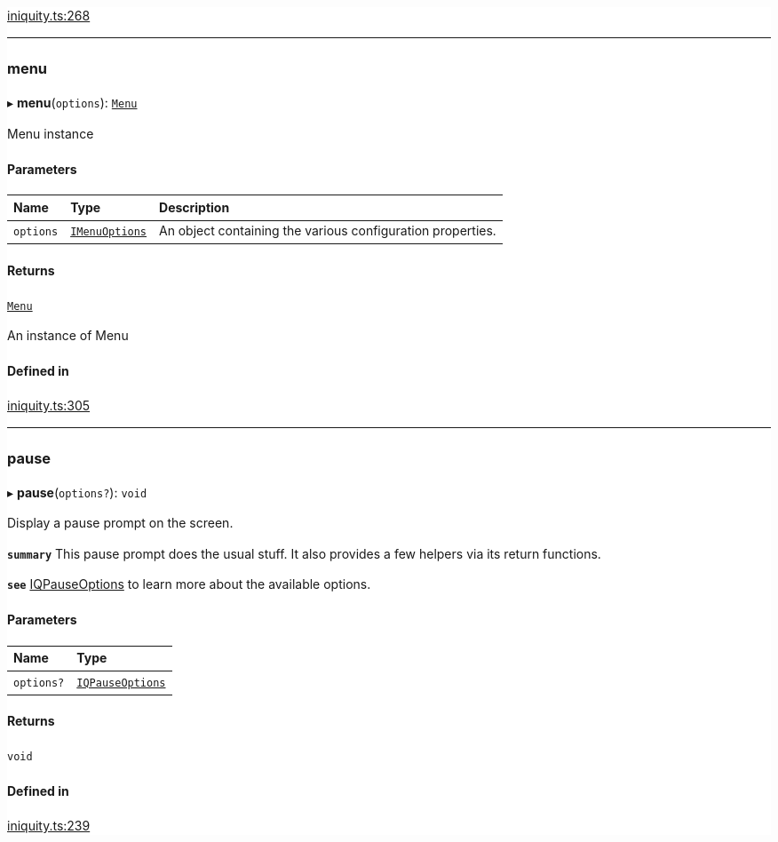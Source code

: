 [iniquity.ts:268](https://github.com/iniquitybbs/iniquity/blob/015f263/packages/core/src/iniquity.ts#L268)

___

### menu

▸ **menu**(`options`): [`Menu`](Iniquity.Menu.md)

Menu instance

#### Parameters

| Name | Type | Description |
| :------ | :------ | :------ |
| `options` | [`IMenuOptions`](../interfaces/Iniquity.IMenuOptions.md) | An object containing the various configuration properties. |

#### Returns

[`Menu`](Iniquity.Menu.md)

An instance of Menu

#### Defined in

[iniquity.ts:305](https://github.com/iniquitybbs/iniquity/blob/015f263/packages/core/src/iniquity.ts#L305)

___

### pause

▸ **pause**(`options?`): `void`

Display a pause prompt on the screen.

**`summary`** This pause prompt does the usual stuff. It also provides a few helpers via its return functions.

**`see`** [IQPauseOptions](../interfaces/Iniquity.IQPauseOptions.md) to learn more about the available options.

#### Parameters

| Name | Type |
| :------ | :------ |
| `options?` | [`IQPauseOptions`](../interfaces/Iniquity.IQPauseOptions.md) |

#### Returns

`void`

#### Defined in

[iniquity.ts:239](https://github.com/iniquitybbs/iniquity/blob/015f263/packages/core/src/iniquity.ts#L239)
